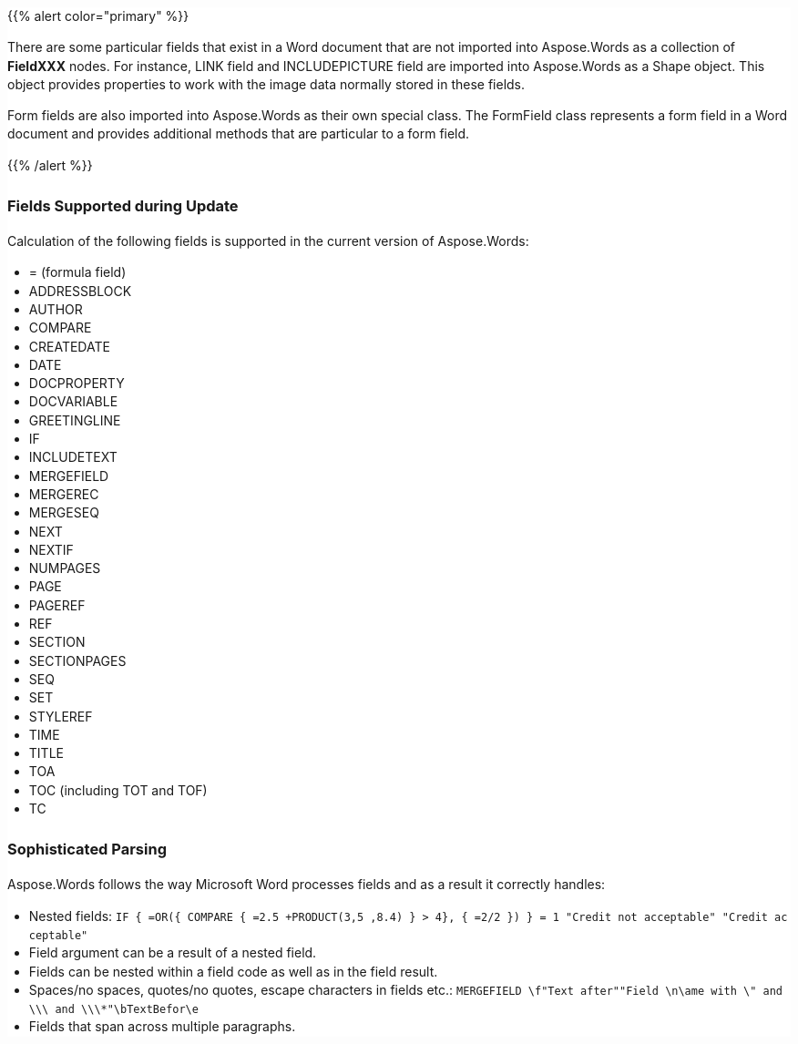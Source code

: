 {{% alert color="primary" %}} 

There are some particular fields that exist in a Word document that are not imported into Aspose.Words as a collection of **FieldXXX** nodes. For instance, LINK field and INCLUDEPICTURE field are imported into Aspose.Words as a Shape object. This object provides properties to work with the image data normally stored in these fields.

Form fields are also imported into Aspose.Words as their own special class. The FormField class represents a form field in a Word document and provides additional methods that are particular to a form field.

{{% /alert %}} 

### Fields Supported during Update

Calculation of the following fields is supported in the current version of Aspose.Words:

- = (formula field)
- ADDRESSBLOCK
- AUTHOR
- COMPARE
- CREATEDATE
- DATE
- DOCPROPERTY
- DOCVARIABLE
- GREETINGLINE
- IF
- INCLUDETEXT
- MERGEFIELD
- MERGEREC
- MERGESEQ
- NEXT
- NEXTIF
- NUMPAGES
- PAGE
- PAGEREF
- REF
- SECTION
- SECTIONPAGES
- SEQ
- SET
- STYLEREF
- TIME
- TITLE
- TOA
- TOC (including TOT and TOF)
- TC

### Sophisticated Parsing

Aspose.Words follows the way Microsoft Word processes fields and as a result it correctly handles:

- Nested fields:
  `IF { =OR({ COMPARE { =2.5 +PRODUCT(3,5 ,8.4) } > 4}, { =2/2 }) } = 1 "Credit not acceptable" "Credit acceptable"`
- Field argument can be a result of a nested field.
- Fields can be nested within a field code as well as in the field result.
- Spaces/no spaces, quotes/no quotes, escape characters in fields etc.:
  `MERGEFIELD \f"Text after""Field \n\ame with \" and \\\ and \\\*"\bTextBefor\e`
- Fields that span across multiple paragraphs.
